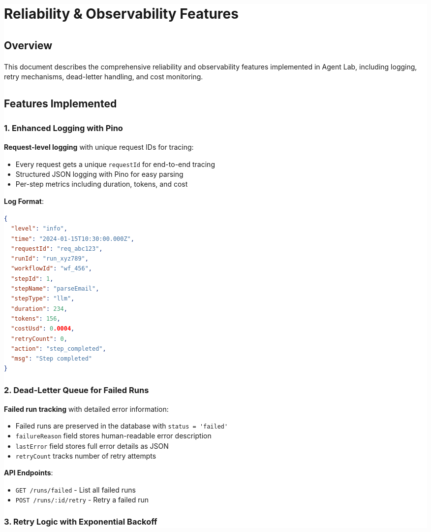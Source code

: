 # Reliability & Observability Features

## Overview

This document describes the comprehensive reliability and observability features implemented in Agent Lab, including logging, retry mechanisms, dead-letter handling, and cost monitoring.

## Features Implemented

### 1. Enhanced Logging with Pino

**Request-level logging** with unique request IDs for tracing:

- Every request gets a unique `requestId` for end-to-end tracing
- Structured JSON logging with Pino for easy parsing
- Per-step metrics including duration, tokens, and cost

**Log Format**:

```json
{
  "level": "info",
  "time": "2024-01-15T10:30:00.000Z",
  "requestId": "req_abc123",
  "runId": "run_xyz789",
  "workflowId": "wf_456",
  "stepId": 1,
  "stepName": "parseEmail",
  "stepType": "llm",
  "duration": 234,
  "tokens": 156,
  "costUsd": 0.0004,
  "retryCount": 0,
  "action": "step_completed",
  "msg": "Step completed"
}
```

### 2. Dead-Letter Queue for Failed Runs

**Failed run tracking** with detailed error information:

- Failed runs are preserved in the database with `status = 'failed'`
- `failureReason` field stores human-readable error description
- `lastError` field stores full error details as JSON
- `retryCount` tracks number of retry attempts

**API Endpoints**:

- `GET /runs/failed` - List all failed runs
- `POST /runs/:id/retry` - Retry a failed run

### 3. Retry Logic with Exponential Backoff
